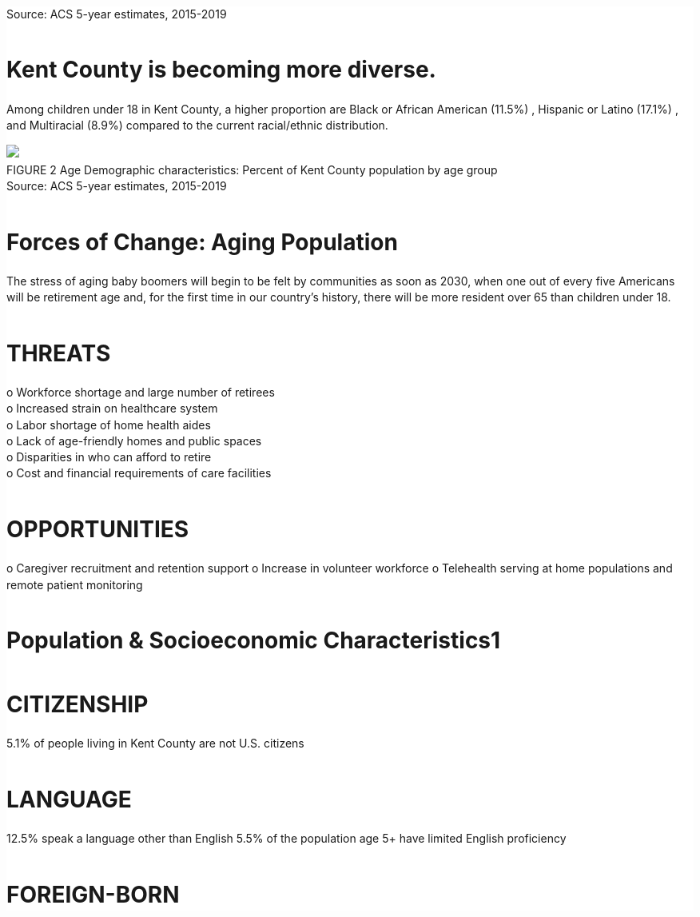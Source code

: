 Source: ACS 5-year estimates, 2015-2019  

# Kent County is becoming more diverse.  

Among children under 18 in Kent County, a higher proportion are Black or African American $(11.5\%)$ , Hispanic or Latino $(17.1\%)$ , and Multiracial $(8.9\%)$ compared to the current racial/ethnic distribution.  

![](images/53573dda7f49291ba76c439037f823eb208e41a4e759f26421478135a0803c93.jpg)  
FIGURE 2 Age Demographic characteristics: Percent of Kent County population by age group   
Source: ACS 5-year estimates, 2015-2019  

# Forces of Change: Aging Population  

The stress of aging baby boomers will begin to be felt by communities as soon as 2030, when one out of every five Americans will be retirement age and, for the first time in our country’s history, there will be more resident over 65 than children under 18.  

# THREATS  

o Workforce shortage and large number of retirees   
o Increased strain on healthcare system   
o Labor shortage of home health aides   
o Lack of age-friendly homes and public spaces   
o Disparities in who can afford to retire   
o Cost and financial requirements of care facilities  

# OPPORTUNITIES  

o Caregiver recruitment and retention support o Increase in volunteer workforce o Telehealth serving at home populations and remote patient monitoring  

# Population & Socioeconomic Characteristics1  

# CITIZENSHIP  

$5.1\%$ of people living in Kent County are not U.S. citizens  

# LANGUAGE  

$12.5\%$ speak a language other than English $5.5\%$ of the population age $5+$ have limited English proficiency  

# FOREIGN-BORN  
